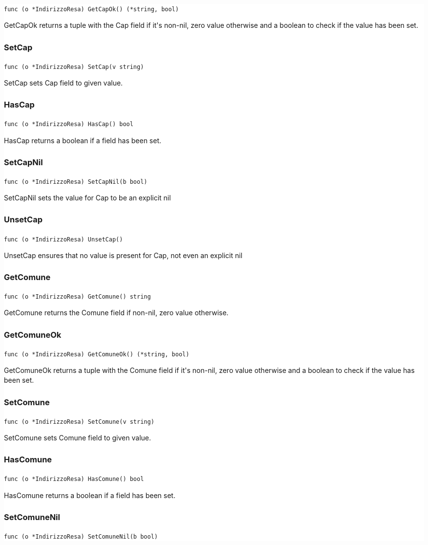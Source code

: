 `func (o *IndirizzoResa) GetCapOk() (*string, bool)`

GetCapOk returns a tuple with the Cap field if it's non-nil, zero value otherwise
and a boolean to check if the value has been set.

### SetCap

`func (o *IndirizzoResa) SetCap(v string)`

SetCap sets Cap field to given value.

### HasCap

`func (o *IndirizzoResa) HasCap() bool`

HasCap returns a boolean if a field has been set.

### SetCapNil

`func (o *IndirizzoResa) SetCapNil(b bool)`

 SetCapNil sets the value for Cap to be an explicit nil

### UnsetCap
`func (o *IndirizzoResa) UnsetCap()`

UnsetCap ensures that no value is present for Cap, not even an explicit nil
### GetComune

`func (o *IndirizzoResa) GetComune() string`

GetComune returns the Comune field if non-nil, zero value otherwise.

### GetComuneOk

`func (o *IndirizzoResa) GetComuneOk() (*string, bool)`

GetComuneOk returns a tuple with the Comune field if it's non-nil, zero value otherwise
and a boolean to check if the value has been set.

### SetComune

`func (o *IndirizzoResa) SetComune(v string)`

SetComune sets Comune field to given value.

### HasComune

`func (o *IndirizzoResa) HasComune() bool`

HasComune returns a boolean if a field has been set.

### SetComuneNil

`func (o *IndirizzoResa) SetComuneNil(b bool)`
